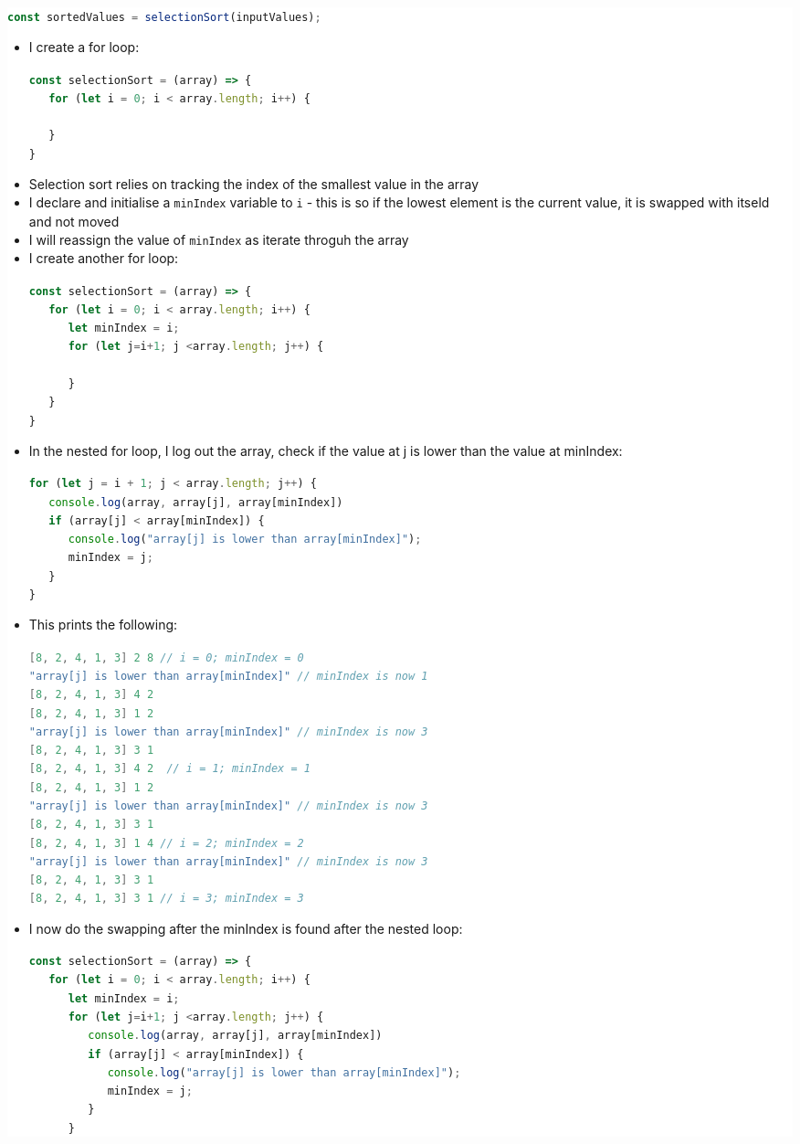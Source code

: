    ```js
   const sortedValues = selectionSort(inputValues);
   ```
* I create a for loop:
   ```js
   const selectionSort = (array) => {
      for (let i = 0; i < array.length; i++) {

      }
   }
   ```
* Selection sort relies on tracking the index of the smallest value in the array
* I declare and initialise a `minIndex` variable to `i` - this is so if the lowest element is the current value, it is swapped with itseld and not moved
* I will reassign the value of `minIndex` as iterate throguh the array
* I create another for loop:
   ```js
   const selectionSort = (array) => {
      for (let i = 0; i < array.length; i++) {
         let minIndex = i;
         for (let j=i+1; j <array.length; j++) {

         }
      }
   }
   ```
* In the nested for loop, I log out the array, check if the value at j is lower than the value at minIndex:
   ```js
   for (let j = i + 1; j < array.length; j++) {
      console.log(array, array[j], array[minIndex])
      if (array[j] < array[minIndex]) {
         console.log("array[j] is lower than array[minIndex]");
         minIndex = j;
      }
   }
   ```
* This prints the following:
   ```c
   [8, 2, 4, 1, 3] 2 8 // i = 0; minIndex = 0
   "array[j] is lower than array[minIndex]" // minIndex is now 1
   [8, 2, 4, 1, 3] 4 2
   [8, 2, 4, 1, 3] 1 2
   "array[j] is lower than array[minIndex]" // minIndex is now 3
   [8, 2, 4, 1, 3] 3 1
   [8, 2, 4, 1, 3] 4 2  // i = 1; minIndex = 1
   [8, 2, 4, 1, 3] 1 2
   "array[j] is lower than array[minIndex]" // minIndex is now 3
   [8, 2, 4, 1, 3] 3 1
   [8, 2, 4, 1, 3] 1 4 // i = 2; minIndex = 2
   "array[j] is lower than array[minIndex]" // minIndex is now 3
   [8, 2, 4, 1, 3] 3 1
   [8, 2, 4, 1, 3] 3 1 // i = 3; minIndex = 3
   ```
* I now do the swapping after the minIndex is found after the nested loop:
   ```js
   const selectionSort = (array) => {
      for (let i = 0; i < array.length; i++) {
         let minIndex = i;
         for (let j=i+1; j <array.length; j++) {
            console.log(array, array[j], array[minIndex])
            if (array[j] < array[minIndex]) {
               console.log("array[j] is lower than array[minIndex]");
               minIndex = j;
            }
         }
   ```